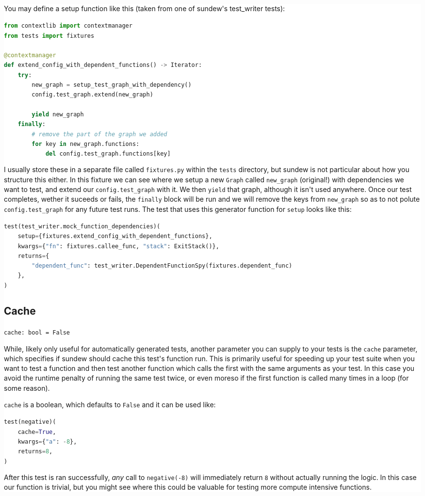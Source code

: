 You may define a setup function like this (taken from one of sundew's test_writer tests):
```python
from contextlib import contextmanager
from tests import fixtures

@contextmanager
def extend_config_with_dependent_functions() -> Iterator:
    try:
        new_graph = setup_test_graph_with_dependency()
        config.test_graph.extend(new_graph)

        yield new_graph
    finally:
        # remove the part of the graph we added
        for key in new_graph.functions:
            del config.test_graph.functions[key]
```

I usually store these in a separate file called `fixtures.py` within the `tests` directory, but sundew is not particular about how you structure this either. In this fixture we can see where we setup a new `Graph` called `new_graph` (original!) with dependencies we want to test, and extend our `config.test_graph` with it. We then `yield` that graph, although it isn't used anywhere. Once our test completes, wether it suceeds or fails, the `finally` block will be run and we will remove the keys from `new_graph` so as to not polute `config.test_graph` for any future test runs. The test that uses this generator function for `setup` looks like this:

```python
test(test_writer.mock_function_dependencies)(
    setup={fixtures.extend_config_with_dependent_functions},
    kwargs={"fn": fixtures.callee_func, "stack": ExitStack()},
    returns={
        "dependent_func": test_writer.DependentFunctionSpy(fixtures.dependent_func)
    },
)
```

## Cache
`cache: bool = False`

While, likely only useful for automatically generated tests, another parameter you can supply to your tests is the `cache` parameter, which specifies if sundew should cache this test's function run. This is primarily useful for speeding up your test suite when you want to test a function and then test another function which calls the first with the same arguments as your test. In this case you avoid the runtime penalty of running the same test twice, or even moreso if the first function is called many times in a loop (for some reason). 

`cache` is a boolean, which defaults to `False` and it can be used like:

```python
test(negative)(
    cache=True,
    kwargs={"a": -8},
    returns=8,
)
```

After this test is ran successfully, _any_ call to `negative(-8)` will immediately return `8` without actually running the logic. In this case our function is trivial, but you might see where this could be valuable for testing more compute intensive functions.